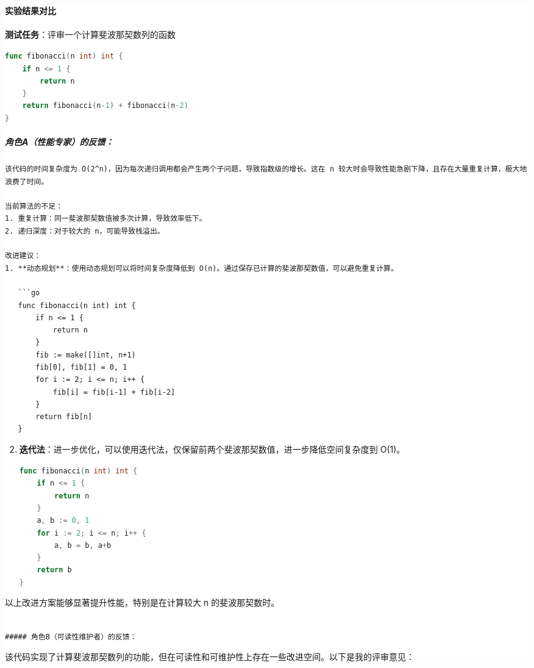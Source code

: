 #### 实验结果对比

**测试任务**：评审一个计算斐波那契数列的函数

```go
func fibonacci(n int) int {
    if n <= 1 {
        return n
    }
    return fibonacci(n-1) + fibonacci(n-2)
}
```

##### 角色A（性能专家）的反馈：

```
该代码的时间复杂度为 O(2^n)，因为每次递归调用都会产生两个子问题，导致指数级的增长。这在 n 较大时会导致性能急剧下降，且存在大量重复计算，极大地浪费了时间。

当前算法的不足：
1. 重复计算：同一斐波那契数值被多次计算，导致效率低下。
2. 递归深度：对于较大的 n，可能导致栈溢出。

改进建议：
1. **动态规划**：使用动态规划可以将时间复杂度降低到 O(n)。通过保存已计算的斐波那契数值，可以避免重复计算。
   
   ```go
   func fibonacci(n int) int {
       if n <= 1 {
           return n
       }
       fib := make([]int, n+1)
       fib[0], fib[1] = 0, 1
       for i := 2; i <= n; i++ {
           fib[i] = fib[i-1] + fib[i-2]
       }
       return fib[n]
   }
   ```

2. **迭代法**：进一步优化，可以使用迭代法，仅保留前两个斐波那契数值，进一步降低空间复杂度到 O(1)。

   ```go
   func fibonacci(n int) int {
       if n <= 1 {
           return n
       }
       a, b := 0, 1
       for i := 2; i <= n; i++ {
           a, b = b, a+b
       }
       return b
   }
   ```

以上改进方案能够显著提升性能，特别是在计算较大 n 的斐波那契数时。
```

##### 角色B（可读性维护者）的反馈：

```
该代码实现了计算斐波那契数列的功能，但在可读性和可维护性上存在一些改进空间。以下是我的评审意见：
